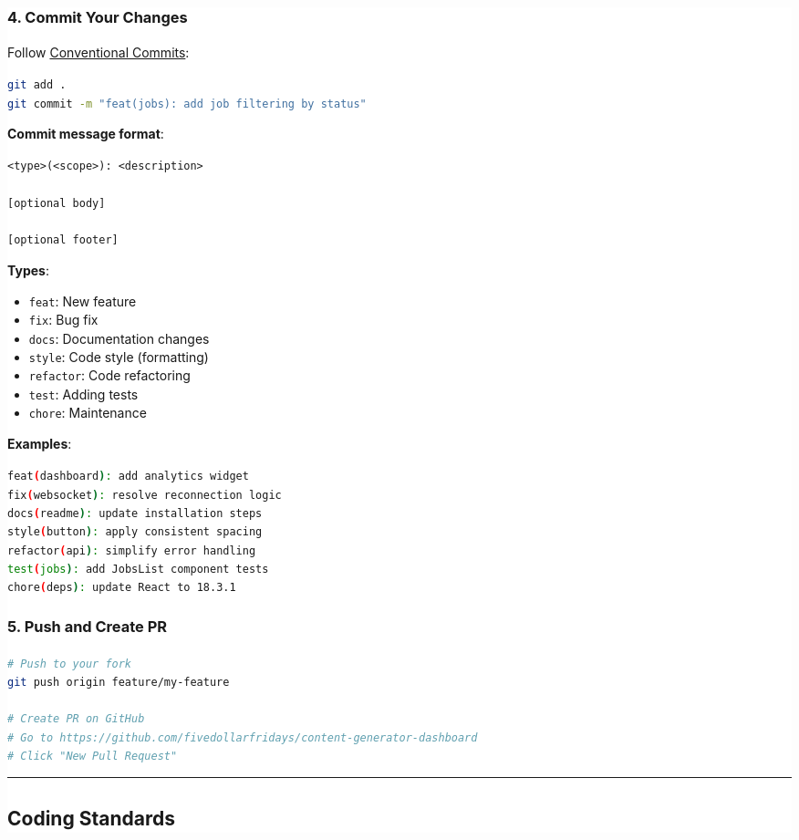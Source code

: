 ### 4. Commit Your Changes

Follow [Conventional Commits](https://www.conventionalcommits.org/):

```bash
git add .
git commit -m "feat(jobs): add job filtering by status"
```

**Commit message format**:

```
<type>(<scope>): <description>

[optional body]

[optional footer]
```

**Types**:

- `feat`: New feature
- `fix`: Bug fix
- `docs`: Documentation changes
- `style`: Code style (formatting)
- `refactor`: Code refactoring
- `test`: Adding tests
- `chore`: Maintenance

**Examples**:

```bash
feat(dashboard): add analytics widget
fix(websocket): resolve reconnection logic
docs(readme): update installation steps
style(button): apply consistent spacing
refactor(api): simplify error handling
test(jobs): add JobsList component tests
chore(deps): update React to 18.3.1
```

### 5. Push and Create PR

```bash
# Push to your fork
git push origin feature/my-feature

# Create PR on GitHub
# Go to https://github.com/fivedollarfridays/content-generator-dashboard
# Click "New Pull Request"
```

---

## Coding Standards
